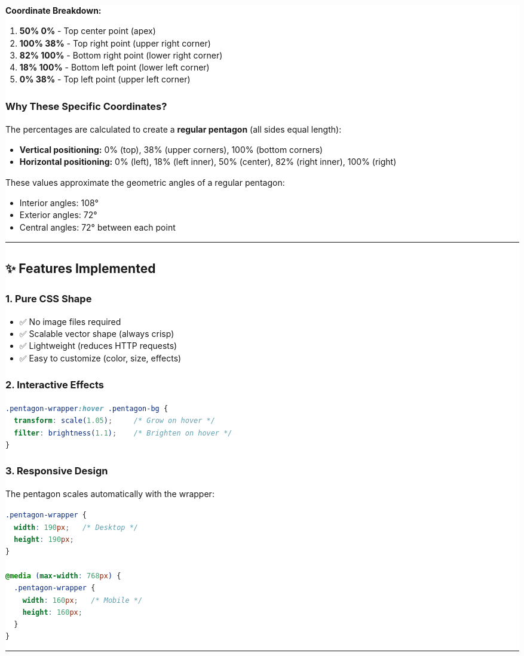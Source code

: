 **Coordinate Breakdown:**
1. **50% 0%** - Top center point (apex)
2. **100% 38%** - Top right point (upper right corner)
3. **82% 100%** - Bottom right point (lower right corner)
4. **18% 100%** - Bottom left point (lower left corner)
5. **0% 38%** - Top left point (upper left corner)

### Why These Specific Coordinates?

The percentages are calculated to create a **regular pentagon** (all sides equal length):

- **Vertical positioning:** 0% (top), 38% (upper corners), 100% (bottom corners)
- **Horizontal positioning:** 0% (left), 18% (left inner), 50% (center), 82% (right inner), 100% (right)

These values approximate the geometric angles of a regular pentagon:
- Interior angles: 108°
- Exterior angles: 72°
- Central angles: 72° between each point

---

## ✨ Features Implemented

### 1. Pure CSS Shape
- ✅ No image files required
- ✅ Scalable vector shape (always crisp)
- ✅ Lightweight (reduces HTTP requests)
- ✅ Easy to customize (color, size, effects)

### 2. Interactive Effects
```css
.pentagon-wrapper:hover .pentagon-bg {
  transform: scale(1.05);     /* Grow on hover */
  filter: brightness(1.1);    /* Brighten on hover */
}
```

### 3. Responsive Design
The pentagon scales automatically with the wrapper:
```css
.pentagon-wrapper {
  width: 190px;   /* Desktop */
  height: 190px;
}

@media (max-width: 768px) {
  .pentagon-wrapper {
    width: 160px;   /* Mobile */
    height: 160px;
  }
}
```

---